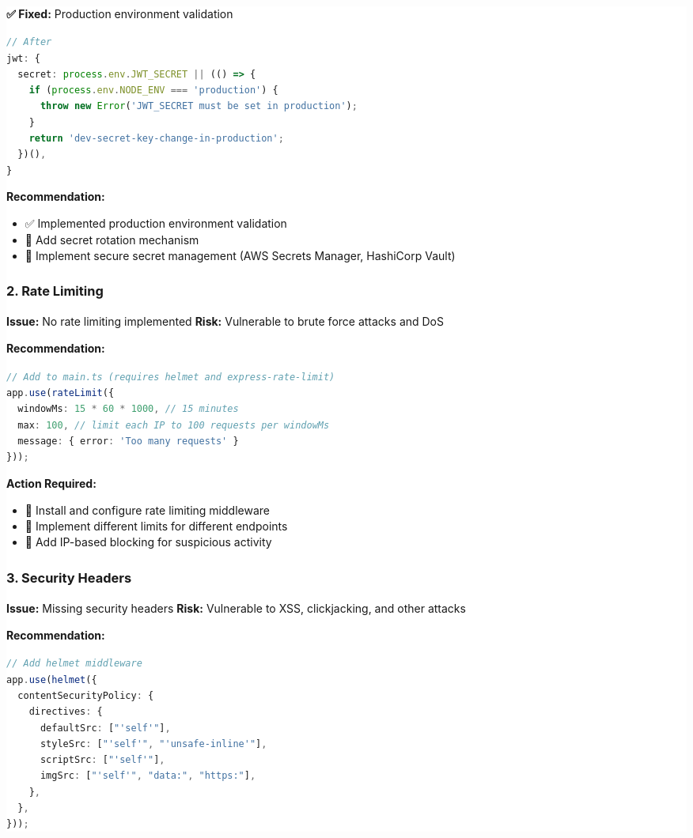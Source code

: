 **✅ Fixed:** Production environment validation
```typescript
// After
jwt: {
  secret: process.env.JWT_SECRET || (() => {
    if (process.env.NODE_ENV === 'production') {
      throw new Error('JWT_SECRET must be set in production');
    }
    return 'dev-secret-key-change-in-production';
  })(),
}
```

**Recommendation:** 
- ✅ Implemented production environment validation
- 🔄 Add secret rotation mechanism
- 🔄 Implement secure secret management (AWS Secrets Manager, HashiCorp Vault)

### **2. Rate Limiting**

**Issue:** No rate limiting implemented
**Risk:** Vulnerable to brute force attacks and DoS

**Recommendation:**
```typescript
// Add to main.ts (requires helmet and express-rate-limit)
app.use(rateLimit({
  windowMs: 15 * 60 * 1000, // 15 minutes
  max: 100, // limit each IP to 100 requests per windowMs
  message: { error: 'Too many requests' }
}));
```

**Action Required:**
- 🔄 Install and configure rate limiting middleware
- 🔄 Implement different limits for different endpoints
- 🔄 Add IP-based blocking for suspicious activity

### **3. Security Headers**

**Issue:** Missing security headers
**Risk:** Vulnerable to XSS, clickjacking, and other attacks

**Recommendation:**
```typescript
// Add helmet middleware
app.use(helmet({
  contentSecurityPolicy: {
    directives: {
      defaultSrc: ["'self'"],
      styleSrc: ["'self'", "'unsafe-inline'"],
      scriptSrc: ["'self'"],
      imgSrc: ["'self'", "data:", "https:"],
    },
  },
}));
```
